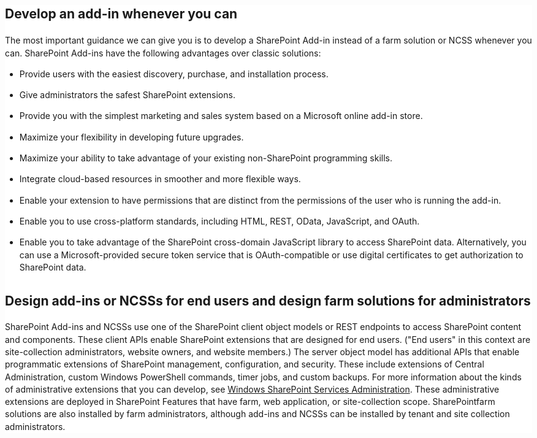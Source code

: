     
    


## Develop an add-in whenever you can
<a name="AppWhenYouCan"> </a>

The most important guidance we can give you is to develop a SharePoint Add-in instead of a farm solution or NCSS whenever you can. SharePoint Add-ins have the following advantages over classic solutions:
  
    
    

- Provide users with the easiest discovery, purchase, and installation process.
    
  
- Give administrators the safest SharePoint extensions.
    
  
- Provide you with the simplest marketing and sales system based on a Microsoft online add-in store.
    
  
- Maximize your flexibility in developing future upgrades.
    
  
- Maximize your ability to take advantage of your existing non-SharePoint programming skills.
    
  
- Integrate cloud-based resources in smoother and more flexible ways.
    
  
- Enable your extension to have permissions that are distinct from the permissions of the user who is running the add-in.
    
  
- Enable you to use cross-platform standards, including HTML, REST, OData, JavaScript, and OAuth.
    
  
- Enable you to take advantage of the SharePoint cross-domain JavaScript library to access SharePoint data. Alternatively, you can use a Microsoft-provided secure token service that is OAuth-compatible or use digital certificates to get authorization to SharePoint data.
    
  

## Design add-ins or NCSSs for end users and design farm solutions for administrators
<a name="SPAppVsClassic_Overview"> </a>

SharePoint Add-ins and NCSSs use one of the SharePoint client object models or REST endpoints to access SharePoint content and components. These client APIs enable SharePoint extensions that are designed for end users. ("End users" in this context are site-collection administrators, website owners, and website members.) The server object model has additional APIs that enable programmatic extensions of SharePoint management, configuration, and security. These include extensions of Central Administration, custom Windows PowerShell commands, timer jobs, and custom backups. For more information about the kinds of administrative extensions that you can develop, see  [Windows SharePoint Services Administration](https://msdn.microsoft.com/library/cdcc1b8a-4144-446f-b471-03d4a754a8ab%28Office.15%29.aspx). These administrative extensions are deployed in SharePoint Features that have farm, web application, or site-collection scope. SharePointfarm solutions are also installed by farm administrators, although add-ins and NCSSs can be installed by tenant and site collection administrators.
  